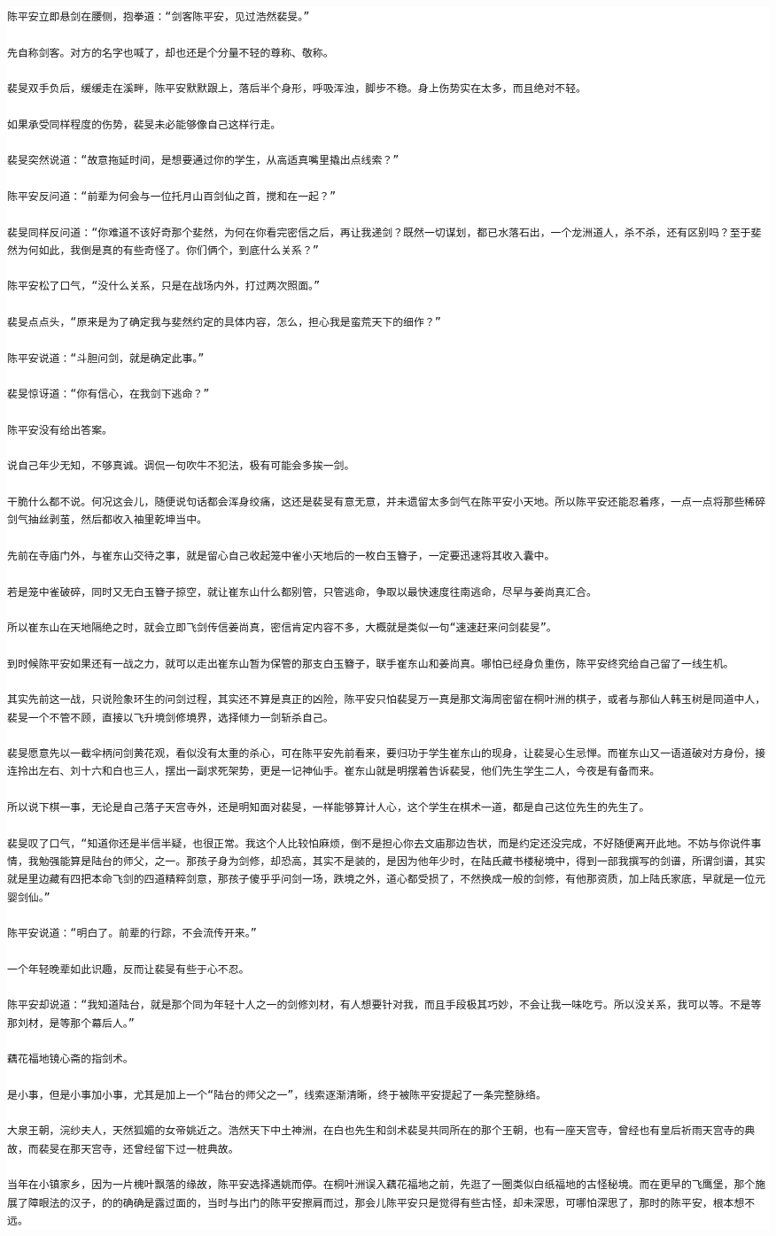     陈平安立即悬剑在腰侧，抱拳道：“剑客陈平安，见过浩然裴旻。”

    先自称剑客。对方的名字也喊了，却也还是个分量不轻的尊称、敬称。

    裴旻双手负后，缓缓走在溪畔，陈平安默默跟上，落后半个身形，呼吸浑浊，脚步不稳。身上伤势实在太多，而且绝对不轻。

    如果承受同样程度的伤势，裴旻未必能够像自己这样行走。

    裴旻突然说道：“故意拖延时间，是想要通过你的学生，从高适真嘴里撬出点线索？”

    陈平安反问道：“前辈为何会与一位托月山百剑仙之首，搅和在一起？”

    裴旻同样反问道：“你难道不该好奇那个斐然，为何在你看完密信之后，再让我递剑？既然一切谋划，都已水落石出，一个龙洲道人，杀不杀，还有区别吗？至于斐然为何如此，我倒是真的有些奇怪了。你们俩个，到底什么关系？”

    陈平安松了口气，“没什么关系，只是在战场内外，打过两次照面。”

    裴旻点点头，“原来是为了确定我与斐然约定的具体内容，怎么，担心我是蛮荒天下的细作？”

    陈平安说道：“斗胆问剑，就是确定此事。”

    裴旻惊讶道：“你有信心，在我剑下逃命？”

    陈平安没有给出答案。

    说自己年少无知，不够真诚。调侃一句吹牛不犯法，极有可能会多挨一剑。

    干脆什么都不说。何况这会儿，随便说句话都会浑身绞痛，这还是裴旻有意无意，并未遗留太多剑气在陈平安小天地。所以陈平安还能忍着疼，一点一点将那些稀碎剑气抽丝剥茧，然后都收入袖里乾坤当中。

    先前在寺庙门外，与崔东山交待之事，就是留心自己收起笼中雀小天地后的一枚白玉簪子，一定要迅速将其收入囊中。

    若是笼中雀破碎，同时又无白玉簪子掠空，就让崔东山什么都别管，只管逃命，争取以最快速度往南逃命，尽早与姜尚真汇合。

    所以崔东山在天地隔绝之时，就会立即飞剑传信姜尚真，密信肯定内容不多，大概就是类似一句“速速赶来问剑裴旻”。

    到时候陈平安如果还有一战之力，就可以走出崔东山暂为保管的那支白玉簪子，联手崔东山和姜尚真。哪怕已经身负重伤，陈平安终究给自己留了一线生机。

    其实先前这一战，只说险象环生的问剑过程，其实还不算是真正的凶险，陈平安只怕裴旻万一真是那文海周密留在桐叶洲的棋子，或者与那仙人韩玉树是同道中人，裴旻一个不管不顾，直接以飞升境剑修境界，选择倾力一剑斩杀自己。

    裴旻愿意先以一截伞柄问剑黄花观，看似没有太重的杀心，可在陈平安先前看来，要归功于学生崔东山的现身，让裴旻心生忌惮。而崔东山又一语道破对方身份，接连拎出左右、刘十六和白也三人，摆出一副求死架势，更是一记神仙手。崔东山就是明摆着告诉裴旻，他们先生学生二人，今夜是有备而来。

    所以说下棋一事，无论是自己落子天宫寺外，还是明知面对裴旻，一样能够算计人心，这个学生在棋术一道，都是自己这位先生的先生了。

    裴旻叹了口气，“知道你还是半信半疑，也很正常。我这个人比较怕麻烦，倒不是担心你去文庙那边告状，而是约定还没完成，不好随便离开此地。不妨与你说件事情，我勉强能算是陆台的师父，之一。那孩子身为剑修，却恐高，其实不是装的，是因为他年少时，在陆氏藏书楼秘境中，得到一部我撰写的剑谱，所谓剑谱，其实就是里边藏有四把本命飞剑的四道精粹剑意，那孩子傻乎乎问剑一场，跌境之外，道心都受损了，不然换成一般的剑修，有他那资质，加上陆氏家底，早就是一位元婴剑仙。”

    陈平安说道：“明白了。前辈的行踪，不会流传开来。”

    一个年轻晚辈如此识趣，反而让裴旻有些于心不忍。

    陈平安却说道：“我知道陆台，就是那个同为年轻十人之一的剑修刘材，有人想要针对我，而且手段极其巧妙，不会让我一味吃亏。所以没关系，我可以等。不是等那刘材，是等那个幕后人。”

    藕花福地镜心斋的指剑术。

    是小事，但是小事加小事，尤其是加上一个“陆台的师父之一”，线索逐渐清晰，终于被陈平安提起了一条完整脉络。

    大泉王朝，浣纱夫人，天然狐媚的女帝姚近之。浩然天下中土神洲，在白也先生和剑术裴旻共同所在的那个王朝，也有一座天宫寺，曾经也有皇后祈雨天宫寺的典故，而裴旻在那天宫寺，还曾经留下过一桩典故。

    当年在小镇家乡，因为一片槐叶飘落的缘故，陈平安选择遇姚而停。在桐叶洲误入藕花福地之前，先逛了一圈类似白纸福地的古怪秘境。而在更早的飞鹰堡，那个施展了障眼法的汉子，的的确确是露过面的，当时与出门的陈平安擦肩而过，那会儿陈平安只是觉得有些古怪，却未深思，可哪怕深思了，那时的陈平安，根本想不远。
